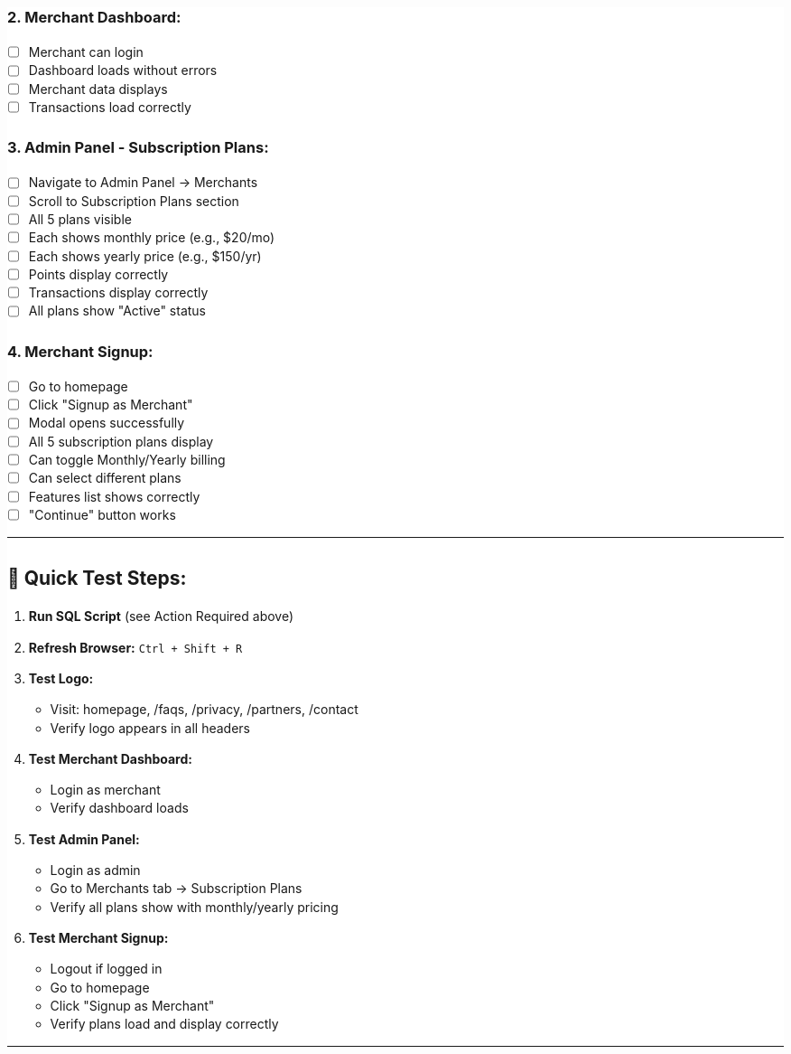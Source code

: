 ### **2. Merchant Dashboard:**
- [ ] Merchant can login
- [ ] Dashboard loads without errors
- [ ] Merchant data displays
- [ ] Transactions load correctly

### **3. Admin Panel - Subscription Plans:**
- [ ] Navigate to Admin Panel → Merchants
- [ ] Scroll to Subscription Plans section
- [ ] All 5 plans visible
- [ ] Each shows monthly price (e.g., $20/mo)
- [ ] Each shows yearly price (e.g., $150/yr)
- [ ] Points display correctly
- [ ] Transactions display correctly
- [ ] All plans show "Active" status

### **4. Merchant Signup:**
- [ ] Go to homepage
- [ ] Click "Signup as Merchant"
- [ ] Modal opens successfully
- [ ] All 5 subscription plans display
- [ ] Can toggle Monthly/Yearly billing
- [ ] Can select different plans
- [ ] Features list shows correctly
- [ ] "Continue" button works

---

## 🎯 **Quick Test Steps:**

1. **Run SQL Script** (see Action Required above)

2. **Refresh Browser:** `Ctrl + Shift + R`

3. **Test Logo:**
   - Visit: homepage, /faqs, /privacy, /partners, /contact
   - Verify logo appears in all headers

4. **Test Merchant Dashboard:**
   - Login as merchant
   - Verify dashboard loads

5. **Test Admin Panel:**
   - Login as admin
   - Go to Merchants tab → Subscription Plans
   - Verify all plans show with monthly/yearly pricing

6. **Test Merchant Signup:**
   - Logout if logged in
   - Go to homepage
   - Click "Signup as Merchant"
   - Verify plans load and display correctly

---